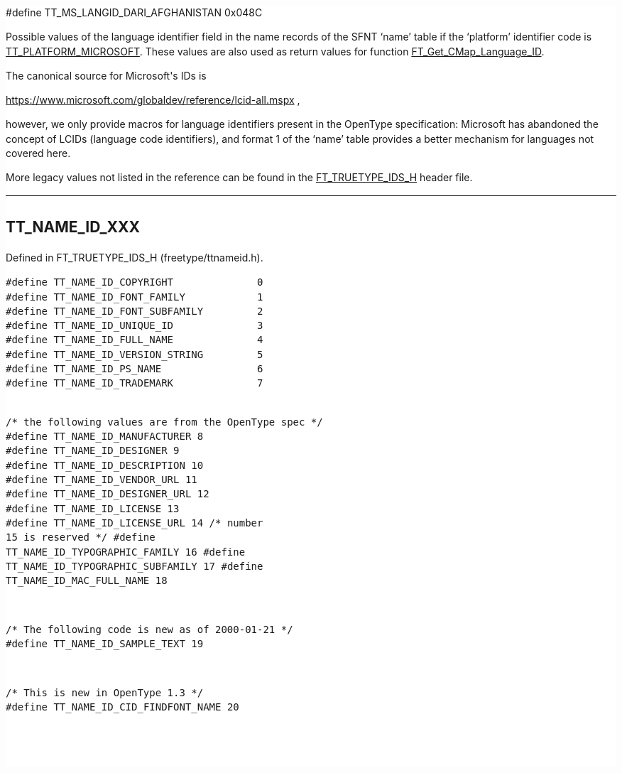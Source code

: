 #<span class="keyword">define</span> TT_MS_LANGID_DARI_AFGHANISTAN                  0x048C
</pre>
</div>


Possible values of the language identifier field in the name records of the SFNT &lsquo;name&rsquo; table if the &lsquo;platform&rsquo; identifier code is <a href="../ft2-truetype_tables/#tt_platform_xxx">TT_PLATFORM_MICROSOFT</a>. These values are also used as return values for function <a href="../ft2-truetype_tables/#ft_get_cmap_language_id">FT_Get_CMap_Language_ID</a>.

The canonical source for Microsoft's IDs is

<https://www.microsoft.com/globaldev/reference/lcid-all.mspx> ,

however, we only provide macros for language identifiers present in the OpenType specification: Microsoft has abandoned the concept of LCIDs (language code identifiers), and format&nbsp;1 of the &lsquo;name&rsquo; table provides a better mechanism for languages not covered here.

More legacy values not listed in the reference can be found in the <a href="../ft2-header_file_macros/#ft_truetype_ids_h">FT_TRUETYPE_IDS_H</a> header file.

<hr>

## TT_NAME_ID_XXX

Defined in FT_TRUETYPE_IDS_H (freetype/ttnameid.h).

<div class = "codehilite">
<pre>
#<span class="keyword">define</span> TT_NAME_ID_COPYRIGHT              0
#<span class="keyword">define</span> TT_NAME_ID_FONT_FAMILY            1
#<span class="keyword">define</span> TT_NAME_ID_FONT_SUBFAMILY         2
#<span class="keyword">define</span> TT_NAME_ID_UNIQUE_ID              3
#<span class="keyword">define</span> TT_NAME_ID_FULL_NAME              4
#<span class="keyword">define</span> TT_NAME_ID_VERSION_STRING         5
#<span class="keyword">define</span> TT_NAME_ID_PS_NAME                6
#<span class="keyword">define</span> TT_NAME_ID_TRADEMARK              7

  /&#42; the following values are from the OpenType spec &#42;/
#<span class="keyword">define</span> TT_NAME_ID_MANUFACTURER           8
#<span class="keyword">define</span> TT_NAME_ID_DESIGNER               9
#<span class="keyword">define</span> TT_NAME_ID_DESCRIPTION            10
#<span class="keyword">define</span> TT_NAME_ID_VENDOR_URL             11
#<span class="keyword">define</span> TT_NAME_ID_DESIGNER_URL           12
#<span class="keyword">define</span> TT_NAME_ID_LICENSE                13
#<span class="keyword">define</span> TT_NAME_ID_LICENSE_URL            14
  /&#42; number 15 is reserved &#42;/
#<span class="keyword">define</span> TT_NAME_ID_TYPOGRAPHIC_FAMILY     16
#<span class="keyword">define</span> TT_NAME_ID_TYPOGRAPHIC_SUBFAMILY  17
#<span class="keyword">define</span> TT_NAME_ID_MAC_FULL_NAME          18

  /&#42; The following code is new as of 2000-01-21 &#42;/
#<span class="keyword">define</span> TT_NAME_ID_SAMPLE_TEXT            19

  /&#42; This is new in OpenType 1.3 &#42;/
#<span class="keyword">define</span> TT_NAME_ID_CID_FINDFONT_NAME      20
